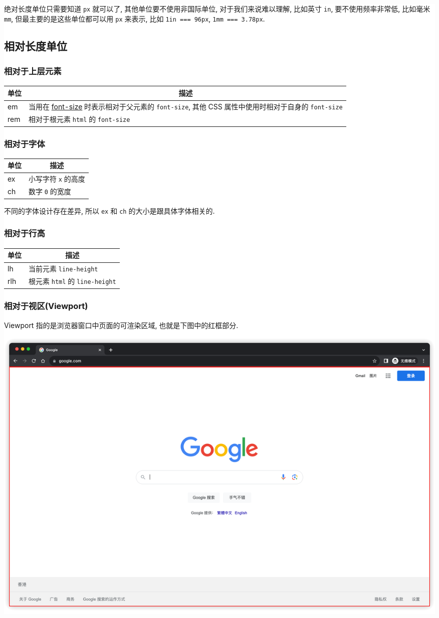 绝对长度单位只需要知道 `px` 就可以了, 其他单位要不使用非国际单位, 对于我们来说难以理解, 比如英寸 `in`, 要不使用频率非常低, 比如毫米 `mm`, 但最主要的是这些单位都可以用 `px` 来表示, 比如 `1in === 96px`, `1mm === 3.78px`.

## 相对长度单位

### 相对于上层元素

| 单位 | 描述                                                                                                                                                     |
| ---- | -------------------------------------------------------------------------------------------------------------------------------------------------------- |
| em   | 当用在 [font-size](https://developer.mozilla.org/docs/Web/CSS/font-size) 时表示相对于父元素的 `font-size`, 其他 CSS 属性中使用时相对于自身的 `font-size` |
| rem  | 相对于根元素 `html` 的 `font-size`                                                                                                                       |

### 相对于字体

| 单位 | 描述                |
| ---- | ------------------- |
| ex   | 小写字符 `x` 的高度 |
| ch   | 数字 `0` 的宽度     |

不同的字体设计存在差异, 所以 `ex` 和 `ch` 的大小是跟具体字体相关的.

### 相对于行高

| 单位 | 描述                           |
| ---- | ------------------------------ |
| lh   | 当前元素 `line-height`         |
| rlh  | 根元素 `html` 的 `line-height` |

### 相对于视区(Viewport)

Viewport 指的是浏览器窗口中页面的可渲染区域, 也就是下图中的红框部分.

![Viewport](./viewport.png)
